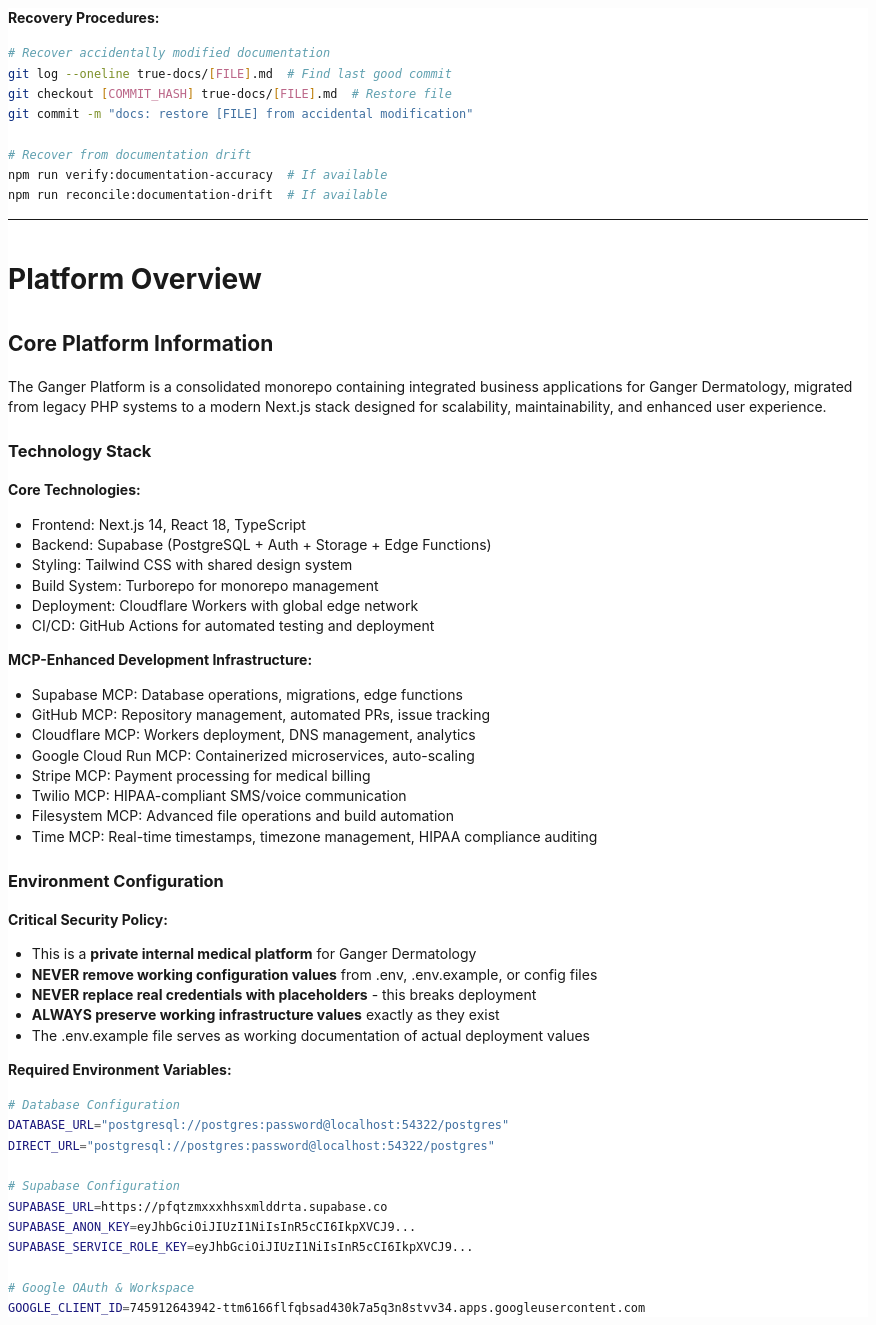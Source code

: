**Recovery Procedures:**
```bash
# Recover accidentally modified documentation
git log --oneline true-docs/[FILE].md  # Find last good commit
git checkout [COMMIT_HASH] true-docs/[FILE].md  # Restore file
git commit -m "docs: restore [FILE] from accidental modification"

# Recover from documentation drift
npm run verify:documentation-accuracy  # If available
npm run reconcile:documentation-drift  # If available
```

---

# Platform Overview

## Core Platform Information

The Ganger Platform is a consolidated monorepo containing integrated business applications for Ganger Dermatology, migrated from legacy PHP systems to a modern Next.js stack designed for scalability, maintainability, and enhanced user experience.

### Technology Stack

**Core Technologies:**
- Frontend: Next.js 14, React 18, TypeScript
- Backend: Supabase (PostgreSQL + Auth + Storage + Edge Functions)  
- Styling: Tailwind CSS with shared design system
- Build System: Turborepo for monorepo management
- Deployment: Cloudflare Workers with global edge network
- CI/CD: GitHub Actions for automated testing and deployment

**MCP-Enhanced Development Infrastructure:**
- Supabase MCP: Database operations, migrations, edge functions
- GitHub MCP: Repository management, automated PRs, issue tracking
- Cloudflare MCP: Workers deployment, DNS management, analytics
- Google Cloud Run MCP: Containerized microservices, auto-scaling
- Stripe MCP: Payment processing for medical billing
- Twilio MCP: HIPAA-compliant SMS/voice communication
- Filesystem MCP: Advanced file operations and build automation
- Time MCP: Real-time timestamps, timezone management, HIPAA compliance auditing

### Environment Configuration

**Critical Security Policy:**
- This is a **private internal medical platform** for Ganger Dermatology
- **NEVER remove working configuration values** from .env, .env.example, or config files
- **NEVER replace real credentials with placeholders** - this breaks deployment
- **ALWAYS preserve working infrastructure values** exactly as they exist
- The .env.example file serves as working documentation of actual deployment values

**Required Environment Variables:**
```bash
# Database Configuration
DATABASE_URL="postgresql://postgres:password@localhost:54322/postgres"
DIRECT_URL="postgresql://postgres:password@localhost:54322/postgres"

# Supabase Configuration
SUPABASE_URL=https://pfqtzmxxxhhsxmlddrta.supabase.co
SUPABASE_ANON_KEY=eyJhbGciOiJIUzI1NiIsInR5cCI6IkpXVCJ9...
SUPABASE_SERVICE_ROLE_KEY=eyJhbGciOiJIUzI1NiIsInR5cCI6IkpXVCJ9...

# Google OAuth & Workspace
GOOGLE_CLIENT_ID=745912643942-ttm6166flfqbsad430k7a5q3n8stvv34.apps.googleusercontent.com
```